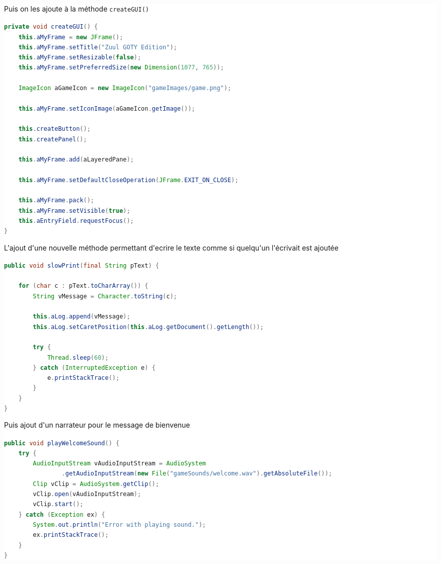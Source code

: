 Puis on les ajoute à la méthode `createGUI()`

```java
private void createGUI() {
    this.aMyFrame = new JFrame();
    this.aMyFrame.setTitle("Zuul GOTY Edition");
    this.aMyFrame.setResizable(false);
    this.aMyFrame.setPreferredSize(new Dimension(1077, 765));

    ImageIcon aGameIcon = new ImageIcon("gameImages/game.png");

    this.aMyFrame.setIconImage(aGameIcon.getImage());

    this.createButton();
    this.createPanel();

    this.aMyFrame.add(aLayeredPane);

    this.aMyFrame.setDefaultCloseOperation(JFrame.EXIT_ON_CLOSE);

    this.aMyFrame.pack();
    this.aMyFrame.setVisible(true);
    this.aEntryField.requestFocus();
}
```

L'ajout d'une nouvelle méthode permettant d'ecrire le texte comme si quelqu'un l'écrivait est ajoutée

```java
public void slowPrint(final String pText) {

    for (char c : pText.toCharArray()) {
        String vMessage = Character.toString(c);

        this.aLog.append(vMessage);
        this.aLog.setCaretPosition(this.aLog.getDocument().getLength());

        try {
            Thread.sleep(60);
        } catch (InterruptedException e) {
            e.printStackTrace();
        }
    }
}
```

Puis ajout d'un narrateur pour le message de bienvenue

```java
public void playWelcomeSound() {
    try {
        AudioInputStream vAudioInputStream = AudioSystem
                .getAudioInputStream(new File("gameSounds/welcome.wav").getAbsoluteFile());
        Clip vClip = AudioSystem.getClip();
        vClip.open(vAudioInputStream);
        vClip.start();
    } catch (Exception ex) {
        System.out.println("Error with playing sound.");
        ex.printStackTrace();
    }
}
```
